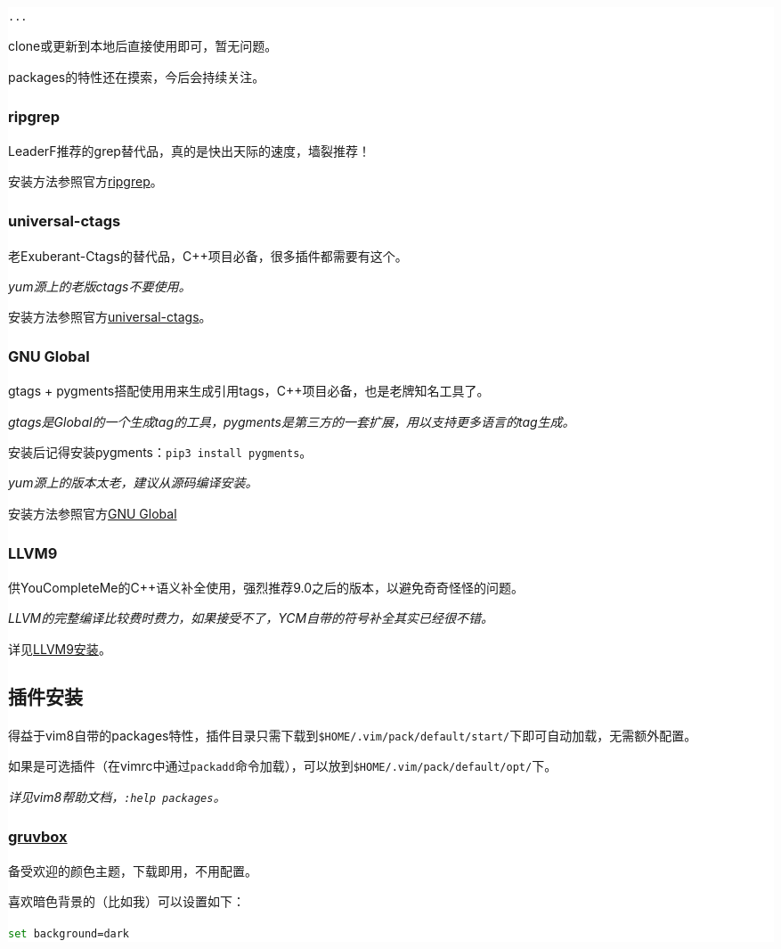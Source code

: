 ```bash
...
```

clone或更新到本地后直接使用即可，暂无问题。

packages的特性还在摸索，今后会持续关注。

### ripgrep

LeaderF推荐的grep替代品，真的是快出天际的速度，墙裂推荐！

安装方法参照官方[ripgrep](https://github.com/BurntSushi/ripgrep#installation)。

### universal-ctags

老Exuberant-Ctags的替代品，C++项目必备，很多插件都需要有这个。

*yum源上的老版ctags不要使用。*

安装方法参照官方[universal-ctags](https://github.com/universal-ctags/ctags)。

### GNU Global

gtags + pygments搭配使用用来生成引用tags，C++项目必备，也是老牌知名工具了。

*gtags是Global的一个生成tag的工具，pygments是第三方的一套扩展，用以支持更多语言的tag生成。*

安装后记得安装pygments：`pip3 install pygments`。

*yum源上的版本太老，建议从源码编译安装。*

安装方法参照官方[GNU Global](https://www.gnu.org/software/global/download.html)

### LLVM9

供YouCompleteMe的C++语义补全使用，强烈推荐9.0之后的版本，以避免奇奇怪怪的问题。

*LLVM的完整编译比较费时费力，如果接受不了，YCM自带的符号补全其实已经很不错。*

详见[LLVM9安装](../LLVM/LLVM9安装.md)。

## 插件安装

得益于vim8自带的packages特性，插件目录只需下载到`$HOME/.vim/pack/default/start/`下即可自动加载，无需额外配置。

如果是可选插件（在vimrc中通过`packadd`命令加载），可以放到`$HOME/.vim/pack/default/opt/`下。

*详见vim8帮助文档，`:help packages`。*

### [gruvbox](https://github.com/morhetz/gruvbox)

备受欢迎的颜色主题，下载即用，不用配置。

喜欢暗色背景的（比如我）可以设置如下：

```bash
set background=dark
```
